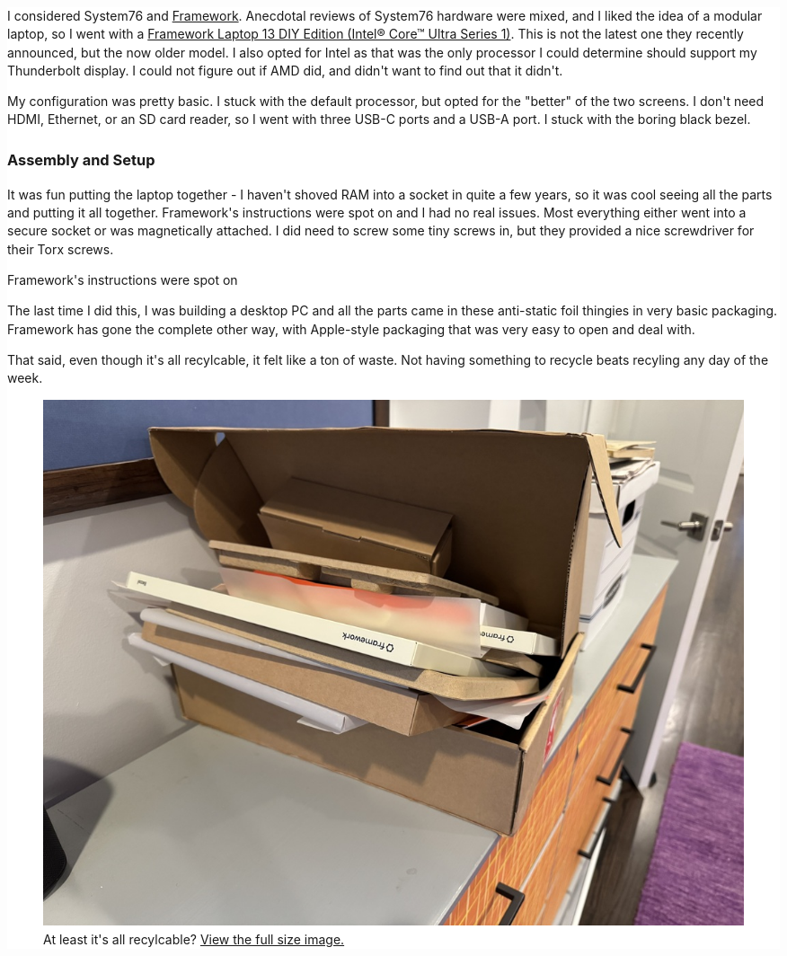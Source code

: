 I considered System76 and [Framework](https://frame.work).  Anecdotal reviews of System76
hardware were mixed, and I liked the idea of a modular laptop, so I went with a [Framework Laptop 13 DIY Edition (Intel® Core™ Ultra Series 1)](https://frame.work/products/laptop13-intel-ultra-1/configuration/new).  This is not the latest one they recently announced, but the now older model.  I also opted for Intel as that was the only processor I could determine should support my Thunderbolt display. I could not figure out if AMD did, and didn't want to find out that it didn't.

My configuration was pretty basic.  I stuck with the default processor, but opted for the
"better" of the two screens.  I don't need HDMI, Ethernet, or an SD card reader, so I went with
three USB-C ports and a USB-A port.  I stuck with the boring black bezel.

### Assembly and Setup


It was fun putting the laptop together - I haven't shoved RAM into a socket in quite a few years, so it was cool seeing all the parts and putting it all together. Framework's instructions were spot on and I had no real issues.  Most everything either went into a secure socket or was magnetically attached.  I did need to screw some tiny screws in, but they provided a nice screwdriver for their Torx screws.

<aside class="pullquote">Framework's instructions were spot on</aside>

The last time I did this, I was building a desktop PC and all the parts came in these
anti-static foil thingies in very basic packaging.  Framework has gone the complete other way,
with Apple-style packaging that was very easy to open and deal with.

That said, even though it's all recylcable, it felt like a ton of waste.  Not having something
to recycle beats recyling any day of the week.

<figure>
  <img src="/images/framework-waste-1024.jpg" alt="Photo of the packaging from the Framework laptop. It's a laptop-sized box open, containing many thinner cardboard boxes and protective sheets of compostable plastic." />
  <figcaption>
  At least it's all recylcable? <a href="/images/framework-waste.jpg" target="_blank">View the
  full size image.</a>